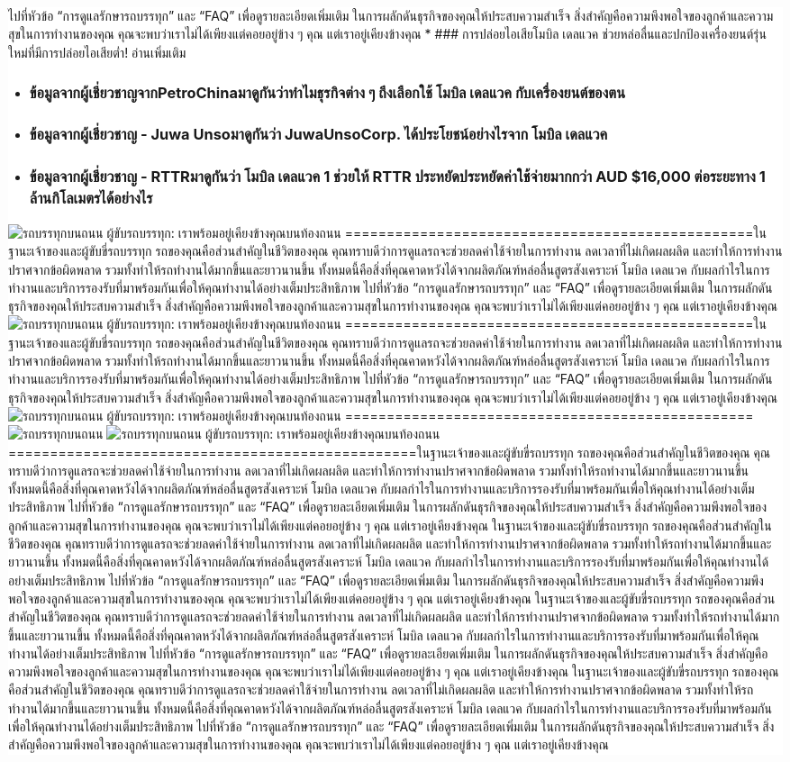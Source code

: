 ไปที่หัวข้อ “การดูแลรักษารถบรรทุก” และ “FAQ” เพื่อดูรายละเอียดเพิ่มเติม ในการผลักดันธุรกิจของคุณให้ประสบความสำเร็จ สิ่งสำคัญคือความพึงพอใจของลูกค้าและความสุขในการทำงานของคุณ คุณจะพบว่าเราไม่ได้เพียงแต่คอยอยู่ข้าง ๆ คุณ แต่เราอยู่เคียงข้างคุณ  * ### การปล่อยไอเสียโมบิล เดลแวค ช่วยหล่อลื่นและปกป้องเครื่องยนต์รุ่นใหม่ที่มีการปล่อยไอเสียต่ำ! อ่านเพิ่มเติม
* ### ข้อมูลจากผู้เชี่ยวชาญจากPetroChinaมาดูกันว่าทำไมธุรกิจต่าง ๆ ถึงเลือกใช้ โมบิล เดลแวค กับเครื่องยนต์ของตน
* ### ข้อมูลจากผู้เชี่ยวชาญ - Juwa Unsoมาดูกันว่า JuwaUnsoCorp. ได้ประโยชน์อย่างไรจาก โมบิล เดลแวค
* ### ข้อมูลจากผู้เชี่ยวชาญ - RTTRมาดูกันว่า โมบิล เดลแวค 1 ช่วยให้ RTTR ประหยัดประหยัดค่าใช้จ่ายมากกว่า AUD $16,000 ต่อระยะทาง 1 ล้านกิโลเมตรได้อย่างไร
![รถบรรทุกบนถนน]() 
ผู้ขับรถบรรทุก: เราพร้อมอยู่เคียงข้างคุณบนท้องถนน
=================================================ในฐานะเจ้าของและผู้ขับขี่รถบรรทุก รถของคุณคือส่วนสำคัญในชีวิตของคุณ คุณทราบดีว่าการดูแลรถจะช่วยลดค่าใช้จ่ายในการทำงาน ลดเวลาที่ไม่เกิดผลผลิต และทำให้การทำงานปราศจากข้อผิดพลาด รวมทั้งทำให้รถทำงานได้มากขึ้นและยาวนานขึ้น ทั้งหมดนี้คือสิ่งที่คุณคาดหวังได้จากผลิตภัณฑ์หล่อลื่นสูตรสังเคราะห์ โมบิล เดลแวค กับผลกำไรในการทำงานและบริการรองรับที่มาพร้อมกันเพื่อให้คุณทำงานได้อย่างเต็มประสิทธิภาพ 
ไปที่หัวข้อ “การดูแลรักษารถบรรทุก” และ “FAQ” เพื่อดูรายละเอียดเพิ่มเติม ในการผลักดันธุรกิจของคุณให้ประสบความสำเร็จ สิ่งสำคัญคือความพึงพอใจของลูกค้าและความสุขในการทำงานของคุณ คุณจะพบว่าเราไม่ได้เพียงแต่คอยอยู่ข้าง ๆ คุณ แต่เราอยู่เคียงข้างคุณ  ![รถบรรทุกบนถนน]() 
ผู้ขับรถบรรทุก: เราพร้อมอยู่เคียงข้างคุณบนท้องถนน
=================================================ในฐานะเจ้าของและผู้ขับขี่รถบรรทุก รถของคุณคือส่วนสำคัญในชีวิตของคุณ คุณทราบดีว่าการดูแลรถจะช่วยลดค่าใช้จ่ายในการทำงาน ลดเวลาที่ไม่เกิดผลผลิต และทำให้การทำงานปราศจากข้อผิดพลาด รวมทั้งทำให้รถทำงานได้มากขึ้นและยาวนานขึ้น ทั้งหมดนี้คือสิ่งที่คุณคาดหวังได้จากผลิตภัณฑ์หล่อลื่นสูตรสังเคราะห์ โมบิล เดลแวค กับผลกำไรในการทำงานและบริการรองรับที่มาพร้อมกันเพื่อให้คุณทำงานได้อย่างเต็มประสิทธิภาพ 
ไปที่หัวข้อ “การดูแลรักษารถบรรทุก” และ “FAQ” เพื่อดูรายละเอียดเพิ่มเติม ในการผลักดันธุรกิจของคุณให้ประสบความสำเร็จ สิ่งสำคัญคือความพึงพอใจของลูกค้าและความสุขในการทำงานของคุณ คุณจะพบว่าเราไม่ได้เพียงแต่คอยอยู่ข้าง ๆ คุณ แต่เราอยู่เคียงข้างคุณ ![รถบรรทุกบนถนน]() 
ผู้ขับรถบรรทุก: เราพร้อมอยู่เคียงข้างคุณบนท้องถนน
=================================================![รถบรรทุกบนถนน]() ![รถบรรทุกบนถนน]() ผู้ขับรถบรรทุก: เราพร้อมอยู่เคียงข้างคุณบนท้องถนน
=================================================ในฐานะเจ้าของและผู้ขับขี่รถบรรทุก รถของคุณคือส่วนสำคัญในชีวิตของคุณ คุณทราบดีว่าการดูแลรถจะช่วยลดค่าใช้จ่ายในการทำงาน ลดเวลาที่ไม่เกิดผลผลิต และทำให้การทำงานปราศจากข้อผิดพลาด รวมทั้งทำให้รถทำงานได้มากขึ้นและยาวนานขึ้น ทั้งหมดนี้คือสิ่งที่คุณคาดหวังได้จากผลิตภัณฑ์หล่อลื่นสูตรสังเคราะห์ โมบิล เดลแวค กับผลกำไรในการทำงานและบริการรองรับที่มาพร้อมกันเพื่อให้คุณทำงานได้อย่างเต็มประสิทธิภาพ 
ไปที่หัวข้อ “การดูแลรักษารถบรรทุก” และ “FAQ” เพื่อดูรายละเอียดเพิ่มเติม ในการผลักดันธุรกิจของคุณให้ประสบความสำเร็จ สิ่งสำคัญคือความพึงพอใจของลูกค้าและความสุขในการทำงานของคุณ คุณจะพบว่าเราไม่ได้เพียงแต่คอยอยู่ข้าง ๆ คุณ แต่เราอยู่เคียงข้างคุณ ในฐานะเจ้าของและผู้ขับขี่รถบรรทุก รถของคุณคือส่วนสำคัญในชีวิตของคุณ คุณทราบดีว่าการดูแลรถจะช่วยลดค่าใช้จ่ายในการทำงาน ลดเวลาที่ไม่เกิดผลผลิต และทำให้การทำงานปราศจากข้อผิดพลาด รวมทั้งทำให้รถทำงานได้มากขึ้นและยาวนานขึ้น ทั้งหมดนี้คือสิ่งที่คุณคาดหวังได้จากผลิตภัณฑ์หล่อลื่นสูตรสังเคราะห์ โมบิล เดลแวค กับผลกำไรในการทำงานและบริการรองรับที่มาพร้อมกันเพื่อให้คุณทำงานได้อย่างเต็มประสิทธิภาพ 
ไปที่หัวข้อ “การดูแลรักษารถบรรทุก” และ “FAQ” เพื่อดูรายละเอียดเพิ่มเติม ในการผลักดันธุรกิจของคุณให้ประสบความสำเร็จ สิ่งสำคัญคือความพึงพอใจของลูกค้าและความสุขในการทำงานของคุณ คุณจะพบว่าเราไม่ได้เพียงแต่คอยอยู่ข้าง ๆ คุณ แต่เราอยู่เคียงข้างคุณ ในฐานะเจ้าของและผู้ขับขี่รถบรรทุก รถของคุณคือส่วนสำคัญในชีวิตของคุณ คุณทราบดีว่าการดูแลรถจะช่วยลดค่าใช้จ่ายในการทำงาน ลดเวลาที่ไม่เกิดผลผลิต และทำให้การทำงานปราศจากข้อผิดพลาด รวมทั้งทำให้รถทำงานได้มากขึ้นและยาวนานขึ้น ทั้งหมดนี้คือสิ่งที่คุณคาดหวังได้จากผลิตภัณฑ์หล่อลื่นสูตรสังเคราะห์ โมบิล เดลแวค กับผลกำไรในการทำงานและบริการรองรับที่มาพร้อมกันเพื่อให้คุณทำงานได้อย่างเต็มประสิทธิภาพ 
ไปที่หัวข้อ “การดูแลรักษารถบรรทุก” และ “FAQ” เพื่อดูรายละเอียดเพิ่มเติม ในการผลักดันธุรกิจของคุณให้ประสบความสำเร็จ สิ่งสำคัญคือความพึงพอใจของลูกค้าและความสุขในการทำงานของคุณ คุณจะพบว่าเราไม่ได้เพียงแต่คอยอยู่ข้าง ๆ คุณ แต่เราอยู่เคียงข้างคุณ ในฐานะเจ้าของและผู้ขับขี่รถบรรทุก รถของคุณคือส่วนสำคัญในชีวิตของคุณ คุณทราบดีว่าการดูแลรถจะช่วยลดค่าใช้จ่ายในการทำงาน ลดเวลาที่ไม่เกิดผลผลิต และทำให้การทำงานปราศจากข้อผิดพลาด รวมทั้งทำให้รถทำงานได้มากขึ้นและยาวนานขึ้น ทั้งหมดนี้คือสิ่งที่คุณคาดหวังได้จากผลิตภัณฑ์หล่อลื่นสูตรสังเคราะห์ โมบิล เดลแวค กับผลกำไรในการทำงานและบริการรองรับที่มาพร้อมกันเพื่อให้คุณทำงานได้อย่างเต็มประสิทธิภาพ ไปที่หัวข้อ “การดูแลรักษารถบรรทุก” และ “FAQ” เพื่อดูรายละเอียดเพิ่มเติม ในการผลักดันธุรกิจของคุณให้ประสบความสำเร็จ สิ่งสำคัญคือความพึงพอใจของลูกค้าและความสุขในการทำงานของคุณ คุณจะพบว่าเราไม่ได้เพียงแต่คอยอยู่ข้าง ๆ คุณ แต่เราอยู่เคียงข้างคุณ 